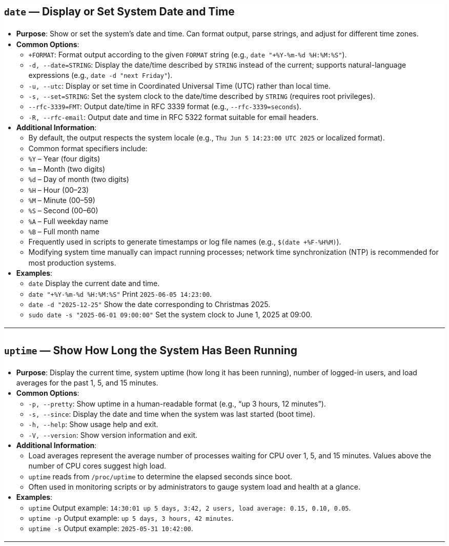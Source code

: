 ## `date` — Display or Set System Date and Time
- **Purpose**: Show or set the system’s date and time. Can format output, parse strings, and adjust for different time zones.
- **Common Options**:
	- `+FORMAT`: Format output according to the given `FORMAT` string (e.g., `date "+%Y-%m-%d %H:%M:%S"`).
	- `-d, --date=STRING`: Display the date/time described by `STRING` instead of the current; supports natural-language expressions (e.g., `date -d "next Friday"`).
	- `-u, --utc`: Display or set time in Coordinated Universal Time (UTC) rather than local time.
	- `-s, --set=STRING`: Set the system clock to the date/time described by `STRING` (requires root privileges).
	- `--rfc-3339=FMT`: Output date/time in RFC 3339 format (e.g., `--rfc-3339=seconds`).
	- `-R, --rfc-email`: Output date and time in RFC 5322 format suitable for email headers.
- **Additional Information**:
	- By default, the output respects the system locale (e.g., `Thu Jun 5 14:23:00 UTC 2025` or localized format).
	- Common format specifiers include:
	- `%Y` – Year (four digits)
	- `%m` – Month (two digits)
	- `%d` – Day of month (two digits)
	- `%H` – Hour (00–23)
	- `%M` – Minute (00–59)
	- `%S` – Second (00–60)
	- `%A` – Full weekday name
	- `%B` – Full month name
	- Frequently used in scripts to generate timestamps or log file names (e.g., `$(date +%F-%H%M)`).
	- Modifying system time manually can impact running processes; network time synchronization (NTP) is recommended for most production systems.
- **Examples**:
	- `date` Display the current date and time.
	- `date "+%Y-%m-%d %H:%M:%S"` Print `2025-06-05 14:23:00`.
	- `date -d "2025-12-25"` Show the date corresponding to Christmas 2025.
	- `sudo date -s "2025-06-01 09:00:00"` Set the system clock to June 1, 2025 at 09:00.

---

## `uptime` — Show How Long the System Has Been Running
- **Purpose**: Display the current time, system uptime (how long it has been running), number of logged-in users, and load averages for the past 1, 5, and 15 minutes.
- **Common Options**:
	- `-p, --pretty`: Show uptime in a human-readable format (e.g., “up 3 hours, 12 minutes”).
	- `-s, --since`: Display the date and time when the system was last started (boot time).
	- `-h, --help`: Show usage help and exit.
	- `-V, --version`: Show version information and exit.
- **Additional Information**:
	- Load averages represent the average number of processes waiting for CPU over 1, 5, and 15 minutes. Values above the number of CPU cores suggest high load.
	- `uptime` reads from `/proc/uptime` to determine the elapsed seconds since boot.
	- Often used in monitoring scripts or by administrators to gauge system load and health at a glance.
- **Examples**:
	- `uptime` Output example: `14:30:01 up 5 days, 3:42, 2 users, load average: 0.15, 0.10, 0.05`.
	- `uptime -p` Output example: `up 5 days, 3 hours, 42 minutes`.
	- `uptime -s` Output example: `2025-05-31 10:42:00`.

---